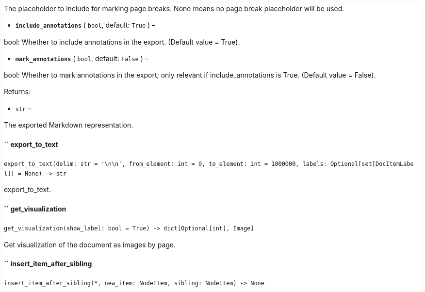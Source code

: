 

The placeholder to include for marking page breaks. None means no page break placeholder will be used.

- **`include_annotations`**
( `bool`, default:
`True`
)
–



bool: Whether to include annotations in the export. (Default value = True).

- **`mark_annotations`**
( `bool`, default:
`False`
)
–



bool: Whether to mark annotations in the export; only relevant if include\_annotations is True. (Default value = False).


Returns:

- `str`
–



The exported Markdown representation.


#### `` export\_to\_text

```
export_to_text(delim: str = '\n\n', from_element: int = 0, to_element: int = 1000000, labels: Optional[set[DocItemLabel]] = None) -> str

```

export\_to\_text.

#### `` get\_visualization

```
get_visualization(show_label: bool = True) -> dict[Optional[int], Image]

```

Get visualization of the document as images by page.

#### `` insert\_item\_after\_sibling

```
insert_item_after_sibling(*, new_item: NodeItem, sibling: NodeItem) -> None

```
